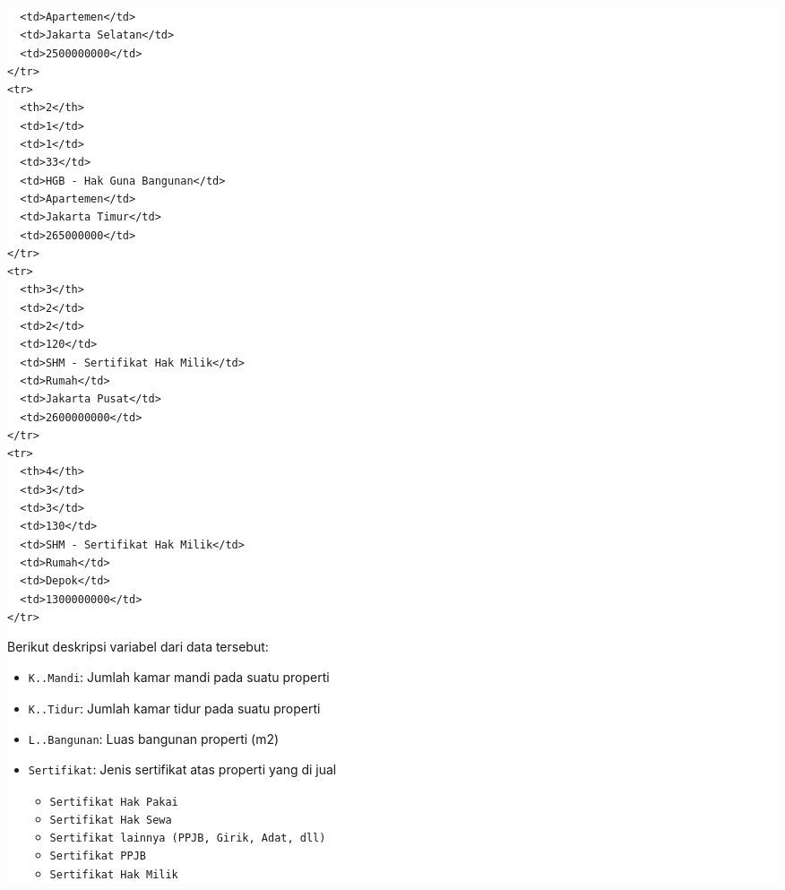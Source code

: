       <td>Apartemen</td>
      <td>Jakarta Selatan</td>
      <td>2500000000</td>
    </tr>
    <tr>
      <th>2</th>
      <td>1</td>
      <td>1</td>
      <td>33</td>
      <td>HGB - Hak Guna Bangunan</td>
      <td>Apartemen</td>
      <td>Jakarta Timur</td>
      <td>265000000</td>
    </tr>
    <tr>
      <th>3</th>
      <td>2</td>
      <td>2</td>
      <td>120</td>
      <td>SHM - Sertifikat Hak Milik</td>
      <td>Rumah</td>
      <td>Jakarta Pusat</td>
      <td>2600000000</td>
    </tr>
    <tr>
      <th>4</th>
      <td>3</td>
      <td>3</td>
      <td>130</td>
      <td>SHM - Sertifikat Hak Milik</td>
      <td>Rumah</td>
      <td>Depok</td>
      <td>1300000000</td>
    </tr>
  </tbody>
</table>
</div>



Berikut deskripsi variabel dari data tersebut:
- `K..Mandi`: Jumlah kamar mandi pada suatu properti

- `K..Tidur`: Jumlah kamar tidur pada suatu properti

- `L..Bangunan`: Luas bangunan properti (m2)

- `Sertifikat`: Jenis sertifikat atas properti yang di jual
    - `Sertifikat Hak Pakai`
    - `Sertifikat Hak Sewa`
    - `Sertifikat lainnya (PPJB, Girik, Adat, dll)`
    - `Sertifikat PPJB`
    - `Sertifikat Hak Milik`
    